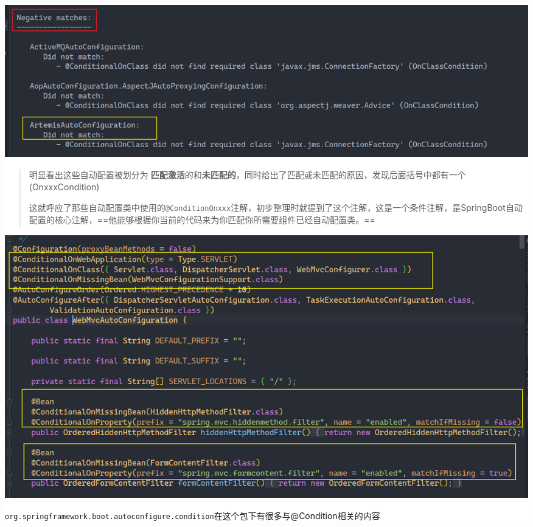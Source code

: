 ![image-20200411111749749](springboot笔记.assets/image-20200411111749749.png)

> 明显看出这些自动配置被划分为  **匹配激活**的和**未匹配的**，同时给出了匹配或未匹配的原因，发现后面括号中都有一个(OnxxxCondition)
>
> 这就呼应了那些自动配置类中使用的`@ConditionOnxxx`注解，初步整理时就提到了这个注解，这是一个条件注解，是SpringBoot自动配置的核心注解，==他能够根据你当前的代码来为你匹配你所需要组件已经自动配置类。==

![image-20200411112442320](springboot笔记.assets/image-20200411112442320.png)





`org.springframework.boot.autoconfigure.condition`在这个包下有很多与@Condition相关的内容

